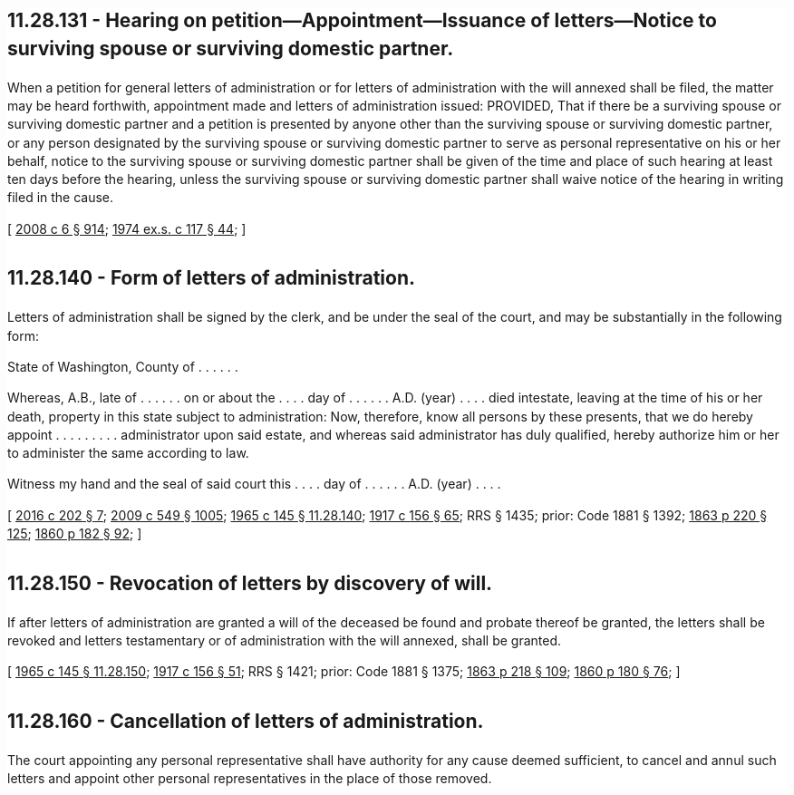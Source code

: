 ## 11.28.131 - Hearing on petition—Appointment—Issuance of letters—Notice to surviving spouse or surviving domestic partner.
When a petition for general letters of administration or for letters of administration with the will annexed shall be filed, the matter may be heard forthwith, appointment made and letters of administration issued: PROVIDED, That if there be a surviving spouse or surviving domestic partner and a petition is presented by anyone other than the surviving spouse or surviving domestic partner, or any person designated by the surviving spouse or surviving domestic partner to serve as personal representative on his or her behalf, notice to the surviving spouse or surviving domestic partner shall be given of the time and place of such hearing at least ten days before the hearing, unless the surviving spouse or surviving domestic partner shall waive notice of the hearing in writing filed in the cause.

\[ [2008 c 6 § 914](https://lawfilesext.leg.wa.gov/biennium/2007-08/Pdf/Bills/Session%20Laws/House/3104-S2.SL.pdf?cite=2008%20c%206%20§%20914); [1974 ex.s. c 117 § 44](https://leg.wa.gov/CodeReviser/documents/sessionlaw/1974ex1c117.pdf?cite=1974%20ex.s.%20c%20117%20§%2044); \]

## 11.28.140 - Form of letters of administration.
Letters of administration shall be signed by the clerk, and be under the seal of the court, and may be substantially in the following form:

State of Washington, County of . . . . . .

Whereas, A.B., late of . . . . . . on or about the . . . . day of . . . . . . A.D. (year) . . . . died intestate, leaving at the time of his or her death, property in this state subject to administration: Now, therefore, know all persons by these presents, that we do hereby appoint . . . . . . . . . administrator upon said estate, and whereas said administrator has duly qualified, hereby authorize him or her to administer the same according to law.

Witness my hand and the seal of said court this . . . . day of . . . . . . A.D. (year) . . . .

\[ [2016 c 202 § 7](https://lawfilesext.leg.wa.gov/biennium/2015-16/Pdf/Bills/Session%20Laws/House/2359-S.SL.pdf?cite=2016%20c%20202%20§%207); [2009 c 549 § 1005](https://lawfilesext.leg.wa.gov/biennium/2009-10/Pdf/Bills/Session%20Laws/Senate/5038.SL.pdf?cite=2009%20c%20549%20§%201005); [1965 c 145 § 11.28.140](https://leg.wa.gov/CodeReviser/documents/sessionlaw/1965c145.pdf?cite=1965%20c%20145%20§%2011.28.140); [1917 c 156 § 65](https://leg.wa.gov/CodeReviser/documents/sessionlaw/1917c156.pdf?cite=1917%20c%20156%20§%2065); RRS § 1435; prior: Code 1881 § 1392; [1863 p 220 § 125](https://leg.wa.gov/CodeReviser/Pages/session_laws.aspx?cite=1863%20p%20220%20§%20125); [1860 p 182 § 92](https://leg.wa.gov/CodeReviser/Pages/session_laws.aspx?cite=1860%20p%20182%20§%2092); \]

## 11.28.150 - Revocation of letters by discovery of will.
If after letters of administration are granted a will of the deceased be found and probate thereof be granted, the letters shall be revoked and letters testamentary or of administration with the will annexed, shall be granted.

\[ [1965 c 145 § 11.28.150](https://leg.wa.gov/CodeReviser/documents/sessionlaw/1965c145.pdf?cite=1965%20c%20145%20§%2011.28.150); [1917 c 156 § 51](https://leg.wa.gov/CodeReviser/documents/sessionlaw/1917c156.pdf?cite=1917%20c%20156%20§%2051); RRS § 1421; prior: Code 1881 § 1375; [1863 p 218 § 109](https://leg.wa.gov/CodeReviser/Pages/session_laws.aspx?cite=1863%20p%20218%20§%20109); [1860 p 180 § 76](https://leg.wa.gov/CodeReviser/Pages/session_laws.aspx?cite=1860%20p%20180%20§%2076); \]

## 11.28.160 - Cancellation of letters of administration.
The court appointing any personal representative shall have authority for any cause deemed sufficient, to cancel and annul such letters and appoint other personal representatives in the place of those removed.
